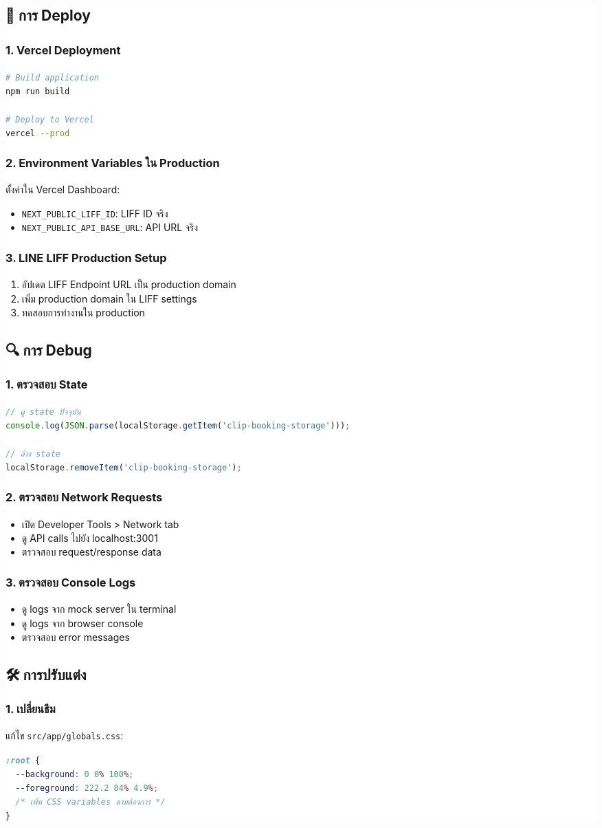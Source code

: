 ## 🚀 การ Deploy

### 1. Vercel Deployment
```bash
# Build application
npm run build

# Deploy to Vercel
vercel --prod
```

### 2. Environment Variables ใน Production
ตั้งค่าใน Vercel Dashboard:
- `NEXT_PUBLIC_LIFF_ID`: LIFF ID จริง
- `NEXT_PUBLIC_API_BASE_URL`: API URL จริง

### 3. LINE LIFF Production Setup
1. อัปเดต LIFF Endpoint URL เป็น production domain
2. เพิ่ม production domain ใน LIFF settings
3. ทดสอบการทำงานใน production

## 🔍 การ Debug

### 1. ตรวจสอบ State
```javascript
// ดู state ปัจจุบัน
console.log(JSON.parse(localStorage.getItem('clip-booking-storage')));

// ล้าง state
localStorage.removeItem('clip-booking-storage');
```

### 2. ตรวจสอบ Network Requests
- เปิด Developer Tools > Network tab
- ดู API calls ไปยัง localhost:3001
- ตรวจสอบ request/response data

### 3. ตรวจสอบ Console Logs
- ดู logs จาก mock server ใน terminal
- ดู logs จาก browser console
- ตรวจสอบ error messages

## 🛠️ การปรับแต่ง

### 1. เปลี่ยนธีม
แก้ไข `src/app/globals.css`:
```css
:root {
  --background: 0 0% 100%;
  --foreground: 222.2 84% 4.9%;
  /* เพิ่ม CSS variables ตามต้องการ */
}
```
